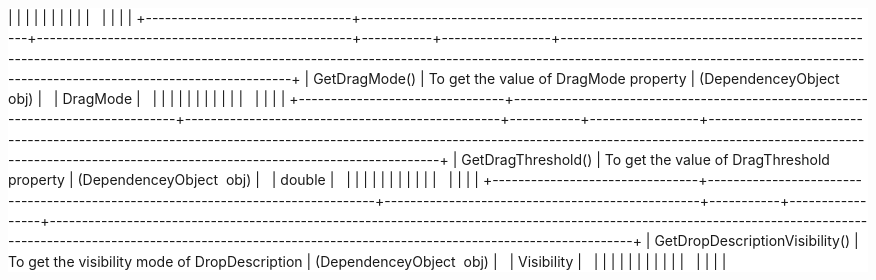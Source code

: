 |                                |                                                                                 |                                                 |           |                 |                                                                                                                                                                                                                                |
|                                |                                                                                 |                                                 |           |                 |                                                                                                                                                                                                                                |
+--------------------------------+---------------------------------------------------------------------------------+-------------------------------------------------+-----------+-----------------+--------------------------------------------------------------------------------------------------------------------------------------------------------------------------------------------------------------------------------+
| GetDragMode()                  | To get the value of DragMode property                                           | (DependenceyObject  obj)                        |           | DragMode        |                                                                                                                                                                                                                                |
|                                |                                                                                 |                                                 |           |                 |                                                                                                                                                                                                                                |
|                                |                                                                                 |                                                 |           |                 |                                                                                                                                                                                                                                |
+--------------------------------+---------------------------------------------------------------------------------+-------------------------------------------------+-----------+-----------------+--------------------------------------------------------------------------------------------------------------------------------------------------------------------------------------------------------------------------------+
| GetDragThreshold()             | To get the value of DragThreshold property                                      | (DependenceyObject  obj)                        |           | double          |                                                                                                                                                                                                                                |
|                                |                                                                                 |                                                 |           |                 |                                                                                                                                                                                                                                |
|                                |                                                                                 |                                                 |           |                 |                                                                                                                                                                                                                                |
+--------------------------------+---------------------------------------------------------------------------------+-------------------------------------------------+-----------+-----------------+--------------------------------------------------------------------------------------------------------------------------------------------------------------------------------------------------------------------------------+
| GetDropDescriptionVisibility() | To get the visibility mode of DropDescription                                   | (DependenceyObject  obj)                        |           | Visibility      |                                                                                                                                                                                                                                |
|                                |                                                                                 |                                                 |           |                 |                                                                                                                                                                                                                                |
|                                |                                                                                 |                                                 |           |                 |                                                                                                                                                                                                                                |